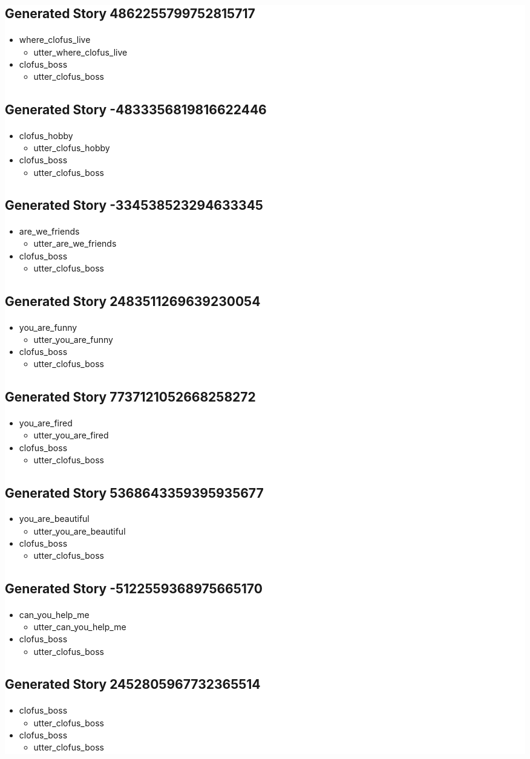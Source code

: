 ## Generated Story 4862255799752815717
* where_clofus_live
    - utter_where_clofus_live
* clofus_boss
    - utter_clofus_boss

## Generated Story -4833356819816622446
* clofus_hobby
    - utter_clofus_hobby
* clofus_boss
    - utter_clofus_boss

## Generated Story -334538523294633345
* are_we_friends
    - utter_are_we_friends
* clofus_boss
    - utter_clofus_boss

## Generated Story 2483511269639230054
* you_are_funny
    - utter_you_are_funny
* clofus_boss
    - utter_clofus_boss

## Generated Story 7737121052668258272
* you_are_fired
    - utter_you_are_fired
* clofus_boss
    - utter_clofus_boss

## Generated Story 5368643359395935677
* you_are_beautiful
    - utter_you_are_beautiful
* clofus_boss
    - utter_clofus_boss

## Generated Story -5122559368975665170
* can_you_help_me
    - utter_can_you_help_me
* clofus_boss
    - utter_clofus_boss

## Generated Story 2452805967732365514
* clofus_boss
    - utter_clofus_boss
* clofus_boss
    - utter_clofus_boss
